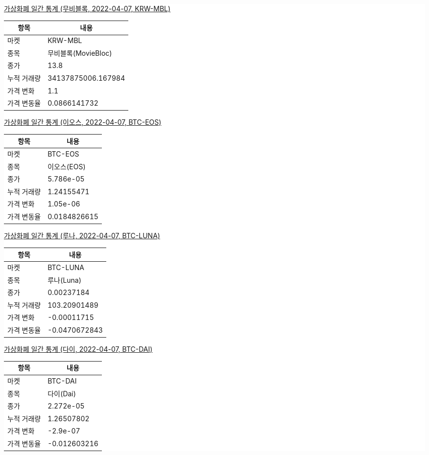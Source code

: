 
[가상화폐 일간 통계 (무비블록, 2022-04-07, KRW-MBL)](KRW-MBL-daily-candle-10days.html)

|항목|내용|
|--|--|
|마켓|KRW-MBL|
|종목|무비블록(MovieBloc)|
|종가|13.8|
|누적 거래량|34137875006.167984|
|가격 변화|1.1|
|가격 변동율|0.0866141732|


[가상화폐 일간 통계 (이오스, 2022-04-07, BTC-EOS)](BTC-EOS-daily-candle-10days.html)

|항목|내용|
|--|--|
|마켓|BTC-EOS|
|종목|이오스(EOS)|
|종가|5.786e-05|
|누적 거래량|1.24155471|
|가격 변화|1.05e-06|
|가격 변동율|0.0184826615|


[가상화폐 일간 통계 (루나, 2022-04-07, BTC-LUNA)](BTC-LUNA-daily-candle-10days.html)

|항목|내용|
|--|--|
|마켓|BTC-LUNA|
|종목|루나(Luna)|
|종가|0.00237184|
|누적 거래량|103.20901489|
|가격 변화|-0.00011715|
|가격 변동율|-0.0470672843|


[가상화폐 일간 통계 (다이, 2022-04-07, BTC-DAI)](BTC-DAI-daily-candle-10days.html)

|항목|내용|
|--|--|
|마켓|BTC-DAI|
|종목|다이(Dai)|
|종가|2.272e-05|
|누적 거래량|1.26507802|
|가격 변화|-2.9e-07|
|가격 변동율|-0.012603216|
